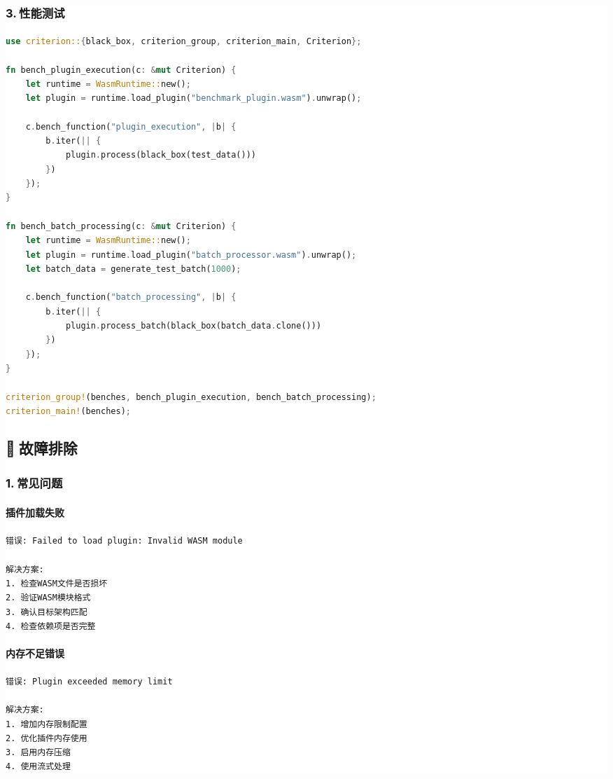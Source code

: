 ### 3. 性能测试

```rust
use criterion::{black_box, criterion_group, criterion_main, Criterion};

fn bench_plugin_execution(c: &mut Criterion) {
    let runtime = WasmRuntime::new();
    let plugin = runtime.load_plugin("benchmark_plugin.wasm").unwrap();

    c.bench_function("plugin_execution", |b| {
        b.iter(|| {
            plugin.process(black_box(test_data()))
        })
    });
}

fn bench_batch_processing(c: &mut Criterion) {
    let runtime = WasmRuntime::new();
    let plugin = runtime.load_plugin("batch_processor.wasm").unwrap();
    let batch_data = generate_test_batch(1000);

    c.bench_function("batch_processing", |b| {
        b.iter(|| {
            plugin.process_batch(black_box(batch_data.clone()))
        })
    });
}

criterion_group!(benches, bench_plugin_execution, bench_batch_processing);
criterion_main!(benches);
```

## 🚨 故障排除

### 1. 常见问题

#### 插件加载失败
```
错误: Failed to load plugin: Invalid WASM module

解决方案:
1. 检查WASM文件是否损坏
2. 验证WASM模块格式
3. 确认目标架构匹配
4. 检查依赖项是否完整
```

#### 内存不足错误
```
错误: Plugin exceeded memory limit

解决方案:
1. 增加内存限制配置
2. 优化插件内存使用
3. 启用内存压缩
4. 使用流式处理
```
